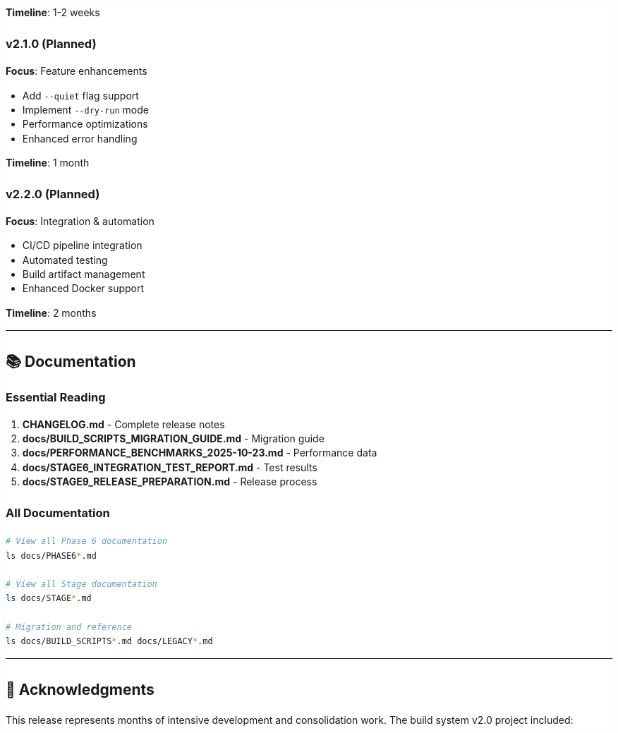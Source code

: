 **Timeline**: 1-2 weeks

### v2.1.0 (Planned)

**Focus**: Feature enhancements

-   Add `--quiet` flag support
-   Implement `--dry-run` mode
-   Performance optimizations
-   Enhanced error handling

**Timeline**: 1 month

### v2.2.0 (Planned)

**Focus**: Integration & automation

-   CI/CD pipeline integration
-   Automated testing
-   Build artifact management
-   Enhanced Docker support

**Timeline**: 2 months

---

## 📚 Documentation

### Essential Reading

1. **CHANGELOG.md** - Complete release notes
2. **docs/BUILD_SCRIPTS_MIGRATION_GUIDE.md** - Migration guide
3. **docs/PERFORMANCE_BENCHMARKS_2025-10-23.md** - Performance data
4. **docs/STAGE6_INTEGRATION_TEST_REPORT.md** - Test results
5. **docs/STAGE9_RELEASE_PREPARATION.md** - Release process

### All Documentation

```bash
# View all Phase 6 documentation
ls docs/PHASE6*.md

# View all Stage documentation
ls docs/STAGE*.md

# Migration and reference
ls docs/BUILD_SCRIPTS*.md docs/LEGACY*.md
```

---

## 🙏 Acknowledgments

This release represents months of intensive development and consolidation work. The build system v2.0 project included:
